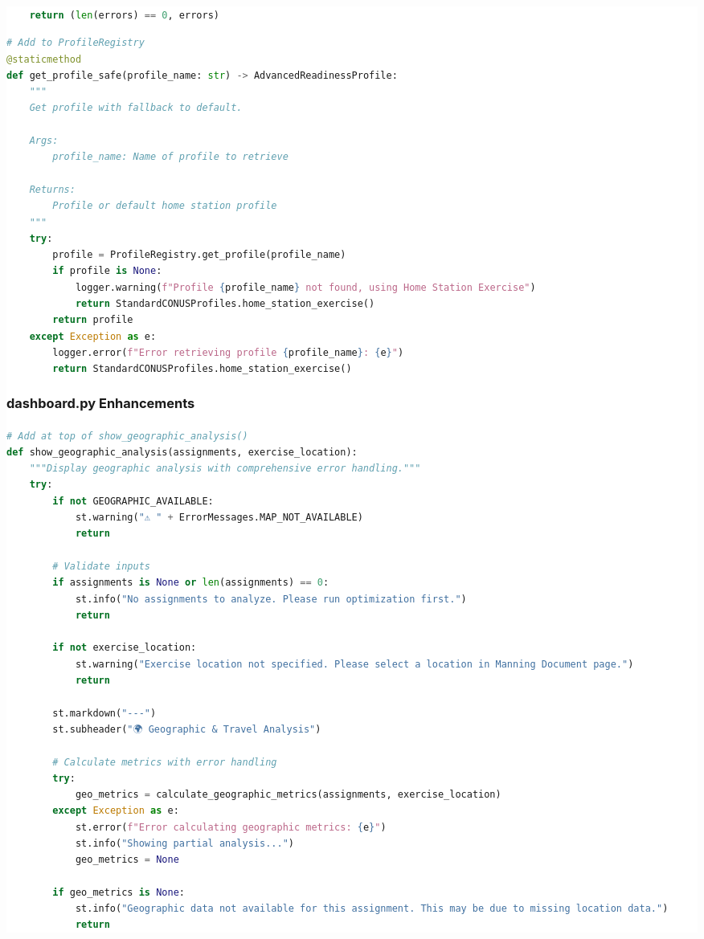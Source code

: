 ```python
    return (len(errors) == 0, errors)
```

```python
# Add to ProfileRegistry
@staticmethod
def get_profile_safe(profile_name: str) -> AdvancedReadinessProfile:
    """
    Get profile with fallback to default.

    Args:
        profile_name: Name of profile to retrieve

    Returns:
        Profile or default home station profile
    """
    try:
        profile = ProfileRegistry.get_profile(profile_name)
        if profile is None:
            logger.warning(f"Profile {profile_name} not found, using Home Station Exercise")
            return StandardCONUSProfiles.home_station_exercise()
        return profile
    except Exception as e:
        logger.error(f"Error retrieving profile {profile_name}: {e}")
        return StandardCONUSProfiles.home_station_exercise()
```

### dashboard.py Enhancements

```python
# Add at top of show_geographic_analysis()
def show_geographic_analysis(assignments, exercise_location):
    """Display geographic analysis with comprehensive error handling."""
    try:
        if not GEOGRAPHIC_AVAILABLE:
            st.warning("⚠️ " + ErrorMessages.MAP_NOT_AVAILABLE)
            return

        # Validate inputs
        if assignments is None or len(assignments) == 0:
            st.info("No assignments to analyze. Please run optimization first.")
            return

        if not exercise_location:
            st.warning("Exercise location not specified. Please select a location in Manning Document page.")
            return

        st.markdown("---")
        st.subheader("🌍 Geographic & Travel Analysis")

        # Calculate metrics with error handling
        try:
            geo_metrics = calculate_geographic_metrics(assignments, exercise_location)
        except Exception as e:
            st.error(f"Error calculating geographic metrics: {e}")
            st.info("Showing partial analysis...")
            geo_metrics = None

        if geo_metrics is None:
            st.info("Geographic data not available for this assignment. This may be due to missing location data.")
            return

```